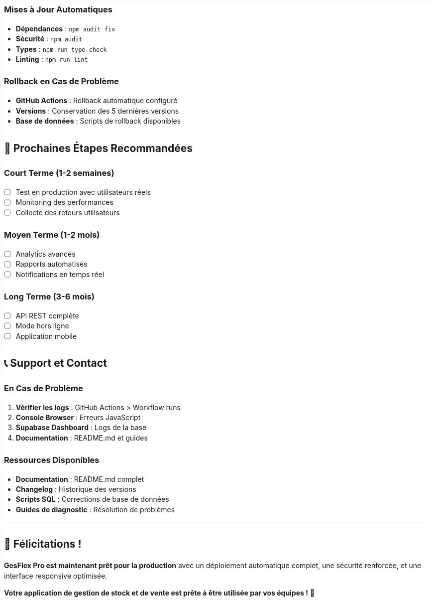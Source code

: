 ### **Mises à Jour Automatiques**
- **Dépendances** : `npm audit fix`
- **Sécurité** : `npm audit`
- **Types** : `npm run type-check`
- **Linting** : `npm run lint`

### **Rollback en Cas de Problème**
- **GitHub Actions** : Rollback automatique configuré
- **Versions** : Conservation des 5 dernières versions
- **Base de données** : Scripts de rollback disponibles

## 🎯 **Prochaines Étapes Recommandées**

### **Court Terme (1-2 semaines)**
- [ ] Test en production avec utilisateurs réels
- [ ] Monitoring des performances
- [ ] Collecte des retours utilisateurs

### **Moyen Terme (1-2 mois)**
- [ ] Analytics avancés
- [ ] Rapports automatisés
- [ ] Notifications en temps réel

### **Long Terme (3-6 mois)**
- [ ] API REST complète
- [ ] Mode hors ligne
- [ ] Application mobile

## 📞 **Support et Contact**

### **En Cas de Problème**
1. **Vérifier les logs** : GitHub Actions > Workflow runs
2. **Console Browser** : Erreurs JavaScript
3. **Supabase Dashboard** : Logs de la base
4. **Documentation** : README.md et guides

### **Ressources Disponibles**
- **Documentation** : README.md complet
- **Changelog** : Historique des versions
- **Scripts SQL** : Corrections de base de données
- **Guides de diagnostic** : Résolution de problèmes

---

## 🎉 **Félicitations !**

**GesFlex Pro est maintenant prêt pour la production** avec un déploiement automatique complet, une sécurité renforcée, et une interface responsive optimisée.

**Votre application de gestion de stock et de vente est prête à être utilisée par vos équipes !** 🚀 